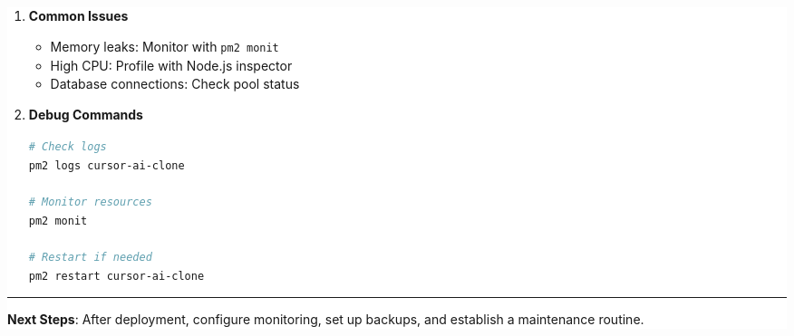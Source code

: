 1. **Common Issues**
   - Memory leaks: Monitor with `pm2 monit`
   - High CPU: Profile with Node.js inspector
   - Database connections: Check pool status

2. **Debug Commands**
   ```bash
   # Check logs
   pm2 logs cursor-ai-clone
   
   # Monitor resources
   pm2 monit
   
   # Restart if needed
   pm2 restart cursor-ai-clone
   ```

---

**Next Steps**: After deployment, configure monitoring, set up backups, and establish a maintenance routine.